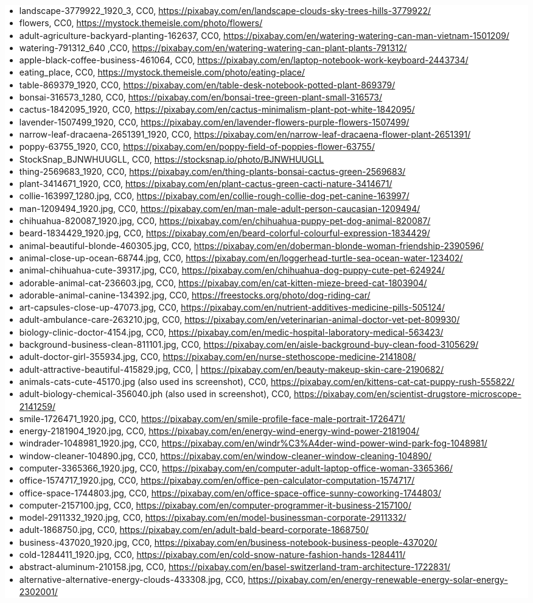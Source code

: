 * landscape-3779922_1920_3, CC0, https://pixabay.com/en/landscape-clouds-sky-trees-hills-3779922/
* flowers, CC0, https://mystock.themeisle.com/photo/flowers/
* adult-agriculture-backyard-planting-162637, CC0, https://pixabay.com/en/watering-watering-can-man-vietnam-1501209/
* watering-791312_640 ,CC0, https://pixabay.com/en/watering-watering-can-plant-plants-791312/
* apple-black-coffee-business-461064, CC0, https://pixabay.com/en/laptop-notebook-work-keyboard-2443734/
* eating_place, CC0, https://mystock.themeisle.com/photo/eating-place/
* table-869379_1920, CC0, https://pixabay.com/en/table-desk-notebook-potted-plant-869379/
* bonsai-316573_1280, CC0, https://pixabay.com/en/bonsai-tree-green-plant-small-316573/
* cactus-1842095_1920, CC0, https://pixabay.com/en/cactus-minimalism-plant-pot-white-1842095/
* lavender-1507499_1920, CC0, https://pixabay.com/en/lavender-flowers-purple-flowers-1507499/
* narrow-leaf-dracaena-2651391_1920, CC0, https://pixabay.com/en/narrow-leaf-dracaena-flower-plant-2651391/
* poppy-63755_1920, CC0, https://pixabay.com/en/poppy-field-of-poppies-flower-63755/
* StockSnap_BJNWHUUGLL, CC0, https://stocksnap.io/photo/BJNWHUUGLL
* thing-2569683_1920, CC0, https://pixabay.com/en/thing-plants-bonsai-cactus-green-2569683/
* plant-3414671_1920, CC0, https://pixabay.com/en/plant-cactus-green-cacti-nature-3414671/
* collie-163997_1280.jpg, CC0, https://pixabay.com/en/collie-rough-collie-dog-pet-canine-163997/
* man-1209494_1920.jpg, CC0, https://pixabay.com/en/man-male-adult-person-caucasian-1209494/
* chihuahua-820087_1920.jpg, CC0, https://pixabay.com/en/chihuahua-puppy-pet-dog-animal-820087/
* beard-1834429_1920.jpg, CC0, https://pixabay.com/en/beard-colorful-colourful-expression-1834429/
* animal-beautiful-blonde-460305.jpg, CC0, https://pixabay.com/en/doberman-blonde-woman-friendship-2390596/
* animal-close-up-ocean-68744.jpg, CC0, https://pixabay.com/en/loggerhead-turtle-sea-ocean-water-123402/
* animal-chihuahua-cute-39317.jpg, CC0, https://pixabay.com/en/chihuahua-dog-puppy-cute-pet-624924/
* adorable-animal-cat-236603.jpg, CC0, https://pixabay.com/en/cat-kitten-mieze-breed-cat-1803904/
* adorable-animal-canine-134392.jpg, CC0, https://freestocks.org/photo/dog-riding-car/
* art-capsules-close-up-47073.jpg, CC0, https://pixabay.com/en/nutrient-additives-medicine-pills-505124/
* adult-ambulance-care-263210.jpg, CC0, https://pixabay.com/en/veterinarian-animal-doctor-vet-pet-809930/
* biology-clinic-doctor-4154.jpg, CC0, https://pixabay.com/en/medic-hospital-laboratory-medical-563423/
* background-business-clean-811101.jpg, CC0, https://pixabay.com/en/aisle-background-buy-clean-food-3105629/
* adult-doctor-girl-355934.jpg, CC0, https://pixabay.com/en/nurse-stethoscope-medicine-2141808/
* adult-attractive-beautiful-415829.jpg, CC0,  | https://pixabay.com/en/beauty-makeup-skin-care-2190682/
* animals-cats-cute-45170.jpg (also used ins screenshot), CC0, https://pixabay.com/en/kittens-cat-cat-puppy-rush-555822/
* adult-biology-chemical-356040.jph (also used in screenshot), CC0, https://pixabay.com/en/scientist-drugstore-microscope-2141259/
* smile-1726471_1920.jpg, CC0, https://pixabay.com/en/smile-profile-face-male-portrait-1726471/
* energy-2181904_1920.jpg, CC0, https://pixabay.com/en/energy-wind-energy-wind-power-2181904/
* windrader-1048981_1920.jpg, CC0, https://pixabay.com/en/windr%C3%A4der-wind-power-wind-park-fog-1048981/
* window-cleaner-104890.jpg, CC0, https://pixabay.com/en/window-cleaner-window-cleaning-104890/
* computer-3365366_1920.jpg, CC0, https://pixabay.com/en/computer-adult-laptop-office-woman-3365366/
* office-1574717_1920.jpg, CC0, https://pixabay.com/en/office-pen-calculator-computation-1574717/
* office-space-1744803.jpg, CC0, https://pixabay.com/en/office-space-office-sunny-coworking-1744803/
* computer-2157100.jpg, CC0, https://pixabay.com/en/computer-programmer-it-business-2157100/
* model-2911332_1920.jpg, CC0, https://pixabay.com/en/model-businessman-corporate-2911332/
* adult-1868750.jpg, CC0, https://pixabay.com/en/adult-bald-beard-corporate-1868750/
* business-437020_1920.jpg, CC0, https://pixabay.com/en/business-notebook-business-people-437020/
* cold-1284411_1920.jpg, CC0, https://pixabay.com/en/cold-snow-nature-fashion-hands-1284411/
* abstract-aluminum-210158.jpg, CC0, https://pixabay.com/en/basel-switzerland-tram-architecture-1722831/
* alternative-alternative-energy-clouds-433308.jpg, CC0, https://pixabay.com/en/energy-renewable-energy-solar-energy-2302001/